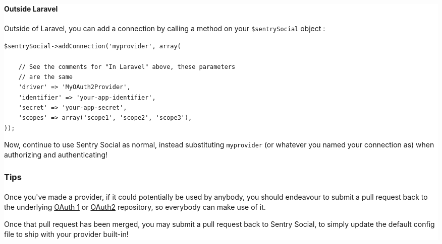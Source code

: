 #### Outside Laravel

Outside of Laravel, you can add a connection by calling a method on your `$sentrySocial` object :

	$sentrySocial->addConnection('myprovider', array(
	
		// See the comments for "In Laravel" above, these parameters
		// are the same
		'driver' => 'MyOAuth2Provider',
		'identifier' => 'your-app-identifier',
		'secret' => 'your-app-secret',
		'scopes' => array('scope1', 'scope2', 'scope3'),
	));

Now, continue to use Sentry Social as normal, instead substituting `myprovider` (or whatever you named your connection as) when authorizing and authenticating!

### Tips

Once you've made a provider, if it could potentially be used by anybody, you should endeavour to submit a pull request back to the underlying [OAuth 1](http://github.com/php-loep/oauth1-client) or [OAuth2](http://github.com/php-loep/oauth2-client) repository, so everybody can make use of it.

Once that pull request has been merged, you may submit a pull request back to Sentry Social, to simply update the default config file to ship with your provider built-in!

